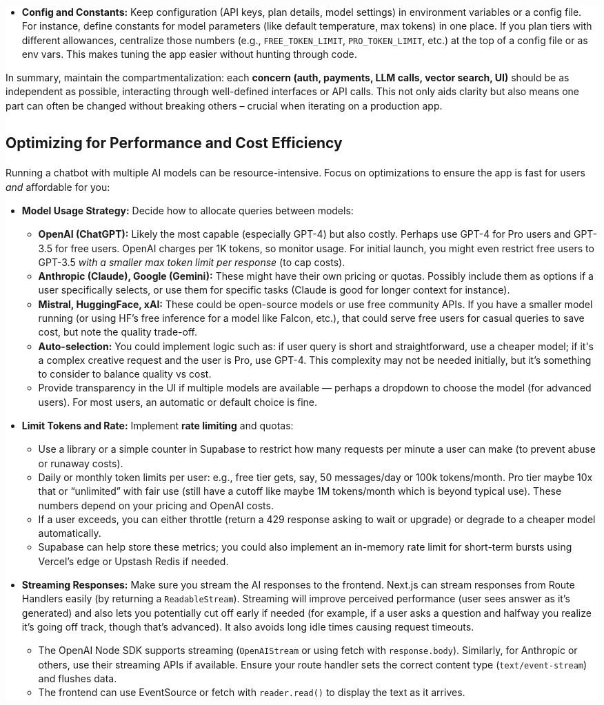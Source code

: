 * **Config and Constants:** Keep configuration (API keys, plan details, model settings) in environment variables or a config file. For instance, define constants for model parameters (like default temperature, max tokens) in one place. If you plan tiers with different allowances, centralize those numbers (e.g., `FREE_TOKEN_LIMIT`, `PRO_TOKEN_LIMIT`, etc.) at the top of a config file or as env vars. This makes tuning the app easier without hunting through code.

In summary, maintain the compartmentalization: each **concern (auth, payments, LLM calls, vector search, UI)** should be as independent as possible, interacting through well-defined interfaces or API calls. This not only aids clarity but also means one part can often be changed without breaking others – crucial when iterating on a production app.

## Optimizing for Performance and Cost Efficiency

Running a chatbot with multiple AI models can be resource-intensive. Focus on optimizations to ensure the app is fast for users *and* affordable for you:

* **Model Usage Strategy:** Decide how to allocate queries between models:

  * **OpenAI (ChatGPT):** Likely the most capable (especially GPT-4) but also costly. Perhaps use GPT-4 for Pro users and GPT-3.5 for free users. OpenAI charges per 1K tokens, so monitor usage. For initial launch, you might even restrict free users to GPT-3.5 *with a smaller max token limit per response* (to cap costs).
  * **Anthropic (Claude), Google (Gemini):** These might have their own pricing or quotas. Possibly include them as options if a user specifically selects, or use them for specific tasks (Claude is good for longer context for instance).
  * **Mistral, HuggingFace, xAI:** These could be open-source models or use free community APIs. If you have a smaller model running (or using HF’s free inference for a model like Falcon, etc.), that could serve free users for casual queries to save cost, but note the quality trade-off.
  * **Auto-selection:** You could implement logic such as: if user query is short and straightforward, use a cheaper model; if it's a complex creative request and the user is Pro, use GPT-4. This complexity may not be needed initially, but it’s something to consider to balance quality vs cost.
  * Provide transparency in the UI if multiple models are available — perhaps a dropdown to choose the model (for advanced users). For most users, an automatic or default choice is fine.

* **Limit Tokens and Rate:** Implement **rate limiting** and quotas:

  * Use a library or a simple counter in Supabase to restrict how many requests per minute a user can make (to prevent abuse or runaway costs).
  * Daily or monthly token limits per user: e.g., free tier gets, say, 50 messages/day or 100k tokens/month. Pro tier maybe 10x that or “unlimited” with fair use (still have a cutoff like maybe 1M tokens/month which is beyond typical use). These numbers depend on your pricing and OpenAI costs.
  * If a user exceeds, you can either throttle (return a 429 response asking to wait or upgrade) or degrade to a cheaper model automatically.
  * Supabase can help store these metrics; you could also implement an in-memory rate limit for short-term bursts using Vercel’s edge or Upstash Redis if needed.

* **Streaming Responses:** Make sure you stream the AI responses to the frontend. Next.js can stream responses from Route Handlers easily (by returning a `ReadableStream`). Streaming will improve perceived performance (user sees answer as it’s generated) and also lets you potentially cut off early if needed (for example, if a user asks a question and halfway you realize it’s going off track, though that’s advanced). It also avoids long idle times causing request timeouts.

  * The OpenAI Node SDK supports streaming (`OpenAIStream` or using fetch with `response.body`). Similarly, for Anthropic or others, use their streaming APIs if available. Ensure your route handler sets the correct content type (`text/event-stream`) and flushes data.
  * The frontend can use EventSource or fetch with `reader.read()` to display the text as it arrives.
